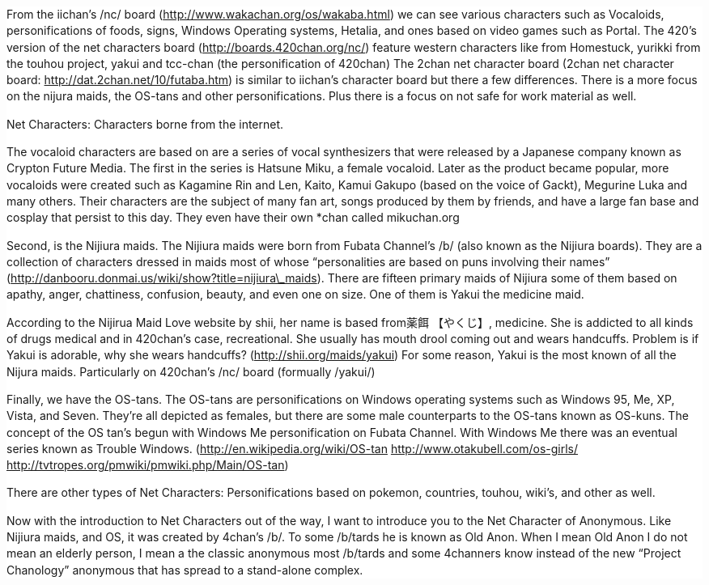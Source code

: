 From the iichan’s /nc/ board (http://www.wakachan.org/os/wakaba.html) we
can see various characters such as Vocaloids, personifications of foods,
signs, Windows Operating systems, Hetalia, and ones based on video games
such as Portal. The 420’s version of the net characters board
(http://boards.420chan.org/nc/) feature western characters like from
Homestuck, yurikki from the touhou project, yakui and tcc-chan (the
personification of 420chan) The 2chan net character board (2chan net
character board: http://dat.2chan.net/10/futaba.htm) is similar to
iichan’s character board but there a few differences. There is a more
focus on the nijura maids, the OS-tans and other personifications. Plus
there is a focus on not safe for work material as well.

Net Characters: Characters borne from the internet.

The vocaloid characters are based on are a series of vocal synthesizers
that were released by a Japanese company known as Crypton Future Media.
The first in the series is Hatsune Miku, a female vocaloid. Later as the
product became popular, more vocaloids were created such as Kagamine Rin
and Len, Kaito, Kamui Gakupo (based on the voice of Gackt), Megurine
Luka and many others. Their characters are the subject of many fan art,
songs produced by them by friends, and have a large fan base and cosplay
that persist to this day. They even have their own \*chan called
mikuchan.org

Second, is the Nijiura maids. The Nijiura maids were born from Fubata
Channel’s /b/ (also known as the Nijiura boards). They are a collection
of characters dressed in maids most of whose “personalities are based on
puns involving their names”
(http://danbooru.donmai.us/wiki/show?title=nijiura\_maids). There are
fifteen primary maids of Nijiura some of them based on apathy, anger,
chattiness, confusion, beauty, and even one on size. One of them is
Yakui the medicine maid.

According to the Nijirua Maid Love website by shii, her name is based
from薬餌 【やくじ】, medicine. She is addicted to all kinds of drugs
medical and in 420chan’s case, recreational. She usually has mouth drool
coming out and wears handcuffs. Problem is if Yakui is adorable, why she
wears handcuffs? (http://shii.org/maids/yakui) For some reason, Yakui is
the most known of all the Nijura maids. Particularly on 420chan’s /nc/
board (formually /yakui/)

Finally, we have the OS-tans. The OS-tans are personifications on
Windows operating systems such as Windows 95, Me, XP, Vista, and Seven.
They’re all depicted as females, but there are some male counterparts to
the OS-tans known as OS-kuns. The concept of the OS tan’s begun with
Windows Me personification on Fubata Channel. With Windows Me there was
an eventual series known as Trouble Windows.
(http://en.wikipedia.org/wiki/OS-tan http://www.otakubell.com/os-girls/
http://tvtropes.org/pmwiki/pmwiki.php/Main/OS-tan)

There are other types of Net Characters: Personifications based on
pokemon, countries, touhou, wiki’s, and other as well.

Now with the introduction to Net Characters out of the way, I want to
introduce you to the Net Character of Anonymous. Like Nijiura maids, and
OS, it was created by 4chan’s /b/. To some /b/tards he is known as Old
Anon. When I mean Old Anon I do not mean an elderly person, I mean a the
classic anonymous most /b/tards and some 4channers know instead of the
new “Project Chanology” anonymous that has spread to a stand-alone
complex.
